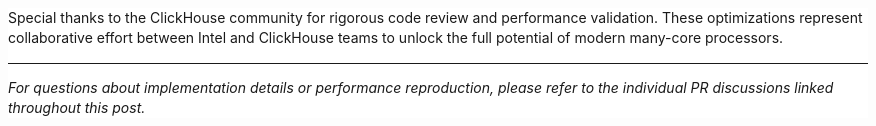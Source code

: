 Special thanks to the ClickHouse community for rigorous code review and performance validation. These optimizations represent collaborative effort between Intel and ClickHouse teams to unlock the full potential of modern many-core processors.

---

*For questions about implementation details or performance reproduction, please refer to the individual PR discussions linked throughout this post.*
